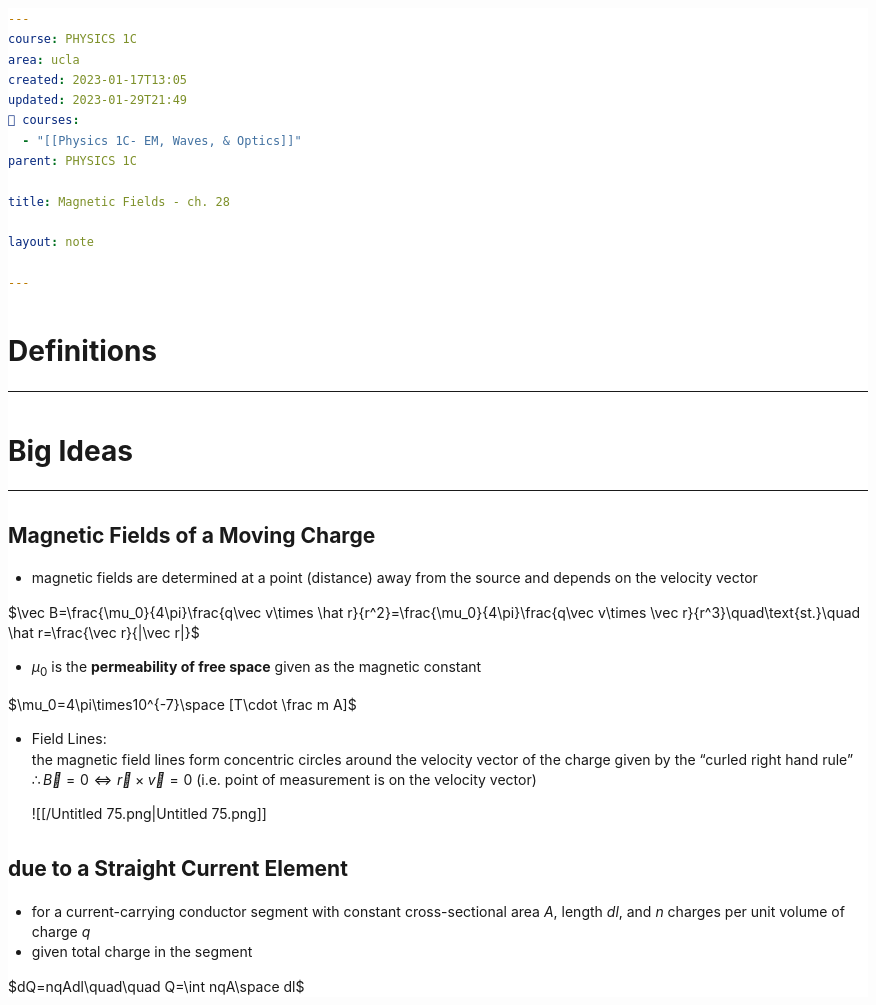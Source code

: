 ```yaml
---
course: PHYSICS 1C
area: ucla
created: 2023-01-17T13:05
updated: 2023-01-29T21:49
📕 courses:
  - "[[Physics 1C- EM, Waves, & Optics]]"
parent: PHYSICS 1C

title: Magnetic Fields - ch. 28

layout: note

---
```

# Definitions

---

# Big Ideas

---

## Magnetic Fields of a Moving Charge

- magnetic fields are determined at a point (distance) away from the source and depends on the velocity vector

$\vec B=\frac{\mu_0}{4\pi}\frac{q\vec v\times \hat r}{r^2}=\frac{\mu_0}{4\pi}\frac{q\vec v\times \vec r}{r^3}\quad\text{st.}\quad \hat r=\frac{\vec r}{|\vec r|}$

- $\mu_0$﻿ is the **permeability of free space** given as the magnetic constant

$\mu_0=4\pi\times10^{-7}\space [T\cdot \frac m A]$

- Field Lines:  
    the magnetic field lines form concentric circles around the velocity vector of the charge given by the “curled right hand rule” $\therefore \vec B=0\iff \vec r\times \vec v=0$﻿ (i.e. point of measurement is on the velocity vector)
    
    ![[/Untitled 75.png|Untitled 75.png]]
    

## due to a Straight Current Element

- for a current-carrying conductor segment with constant cross-sectional area $A$﻿, length $dl$﻿, and $n$﻿ charges per unit volume of charge $q$﻿
- given total charge in the segment

$dQ=nqAdl\quad\quad Q=\int nqA\space dl$

